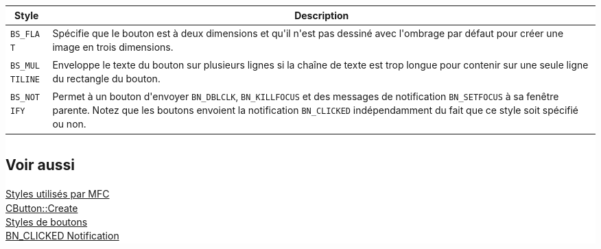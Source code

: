 |Style|Description|  
|-----------|-----------------|  
|`BS_FLAT`|Spécifie que le bouton est à deux dimensions et qu'il n'est pas dessiné avec l'ombrage par défaut pour créer une image en trois dimensions.|  
|`BS_MULTILINE`|Enveloppe le texte du bouton sur plusieurs lignes si la chaîne de texte est trop longue pour contenir sur une seule ligne du rectangle du bouton.|  
|`BS_NOTIFY`|Permet à un bouton d'envoyer `BN_DBLCLK`, `BN_KILLFOCUS` et des messages de notification `BN_SETFOCUS` à sa fenêtre parente.  Notez que les boutons envoient la notification `BN_CLICKED` indépendamment du fait que ce style soit spécifié ou non.|  
  
## Voir aussi  
 [Styles utilisés par MFC](../../mfc/reference/styles-used-by-mfc.md)   
 [CButton::Create](../Topic/CButton::Create.md)   
 [Styles de boutons](http://msdn.microsoft.com/library/windows/desktop/bb775951)   
 [BN\_CLICKED Notification](_win32_bn_clicked_notification)